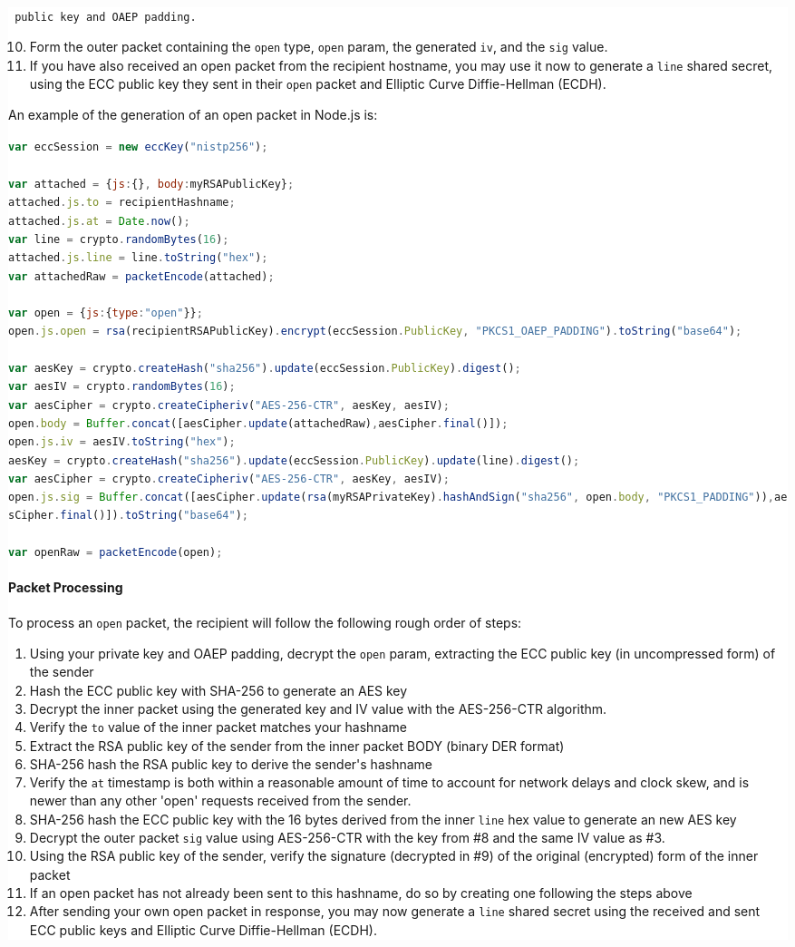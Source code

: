      public key and OAEP padding.
  10. Form the outer packet containing the `open` type, `open` param, the
     generated `iv`, and the `sig` value.
  11. If you have also received an open packet from the recipient
      hostname, you may use it now to generate a `line` shared secret,
      using the ECC public key they sent in their `open` packet and
      Elliptic Curve Diffie-Hellman (ECDH).

An example of the generation of an open packet in Node.js is:

 ```js
 var eccSession = new eccKey("nistp256");

 var attached = {js:{}, body:myRSAPublicKey};
 attached.js.to = recipientHashname;
 attached.js.at = Date.now();
 var line = crypto.randomBytes(16);
 attached.js.line = line.toString("hex");
 var attachedRaw = packetEncode(attached);

 var open = {js:{type:"open"}};
 open.js.open = rsa(recipientRSAPublicKey).encrypt(eccSession.PublicKey, "PKCS1_OAEP_PADDING").toString("base64");

 var aesKey = crypto.createHash("sha256").update(eccSession.PublicKey).digest();
 var aesIV = crypto.randomBytes(16);
 var aesCipher = crypto.createCipheriv("AES-256-CTR", aesKey, aesIV);
 open.body = Buffer.concat([aesCipher.update(attachedRaw),aesCipher.final()]);
 open.js.iv = aesIV.toString("hex");
 aesKey = crypto.createHash("sha256").update(eccSession.PublicKey).update(line).digest();
 var aesCipher = crypto.createCipheriv("AES-256-CTR", aesKey, aesIV); 
 open.js.sig = Buffer.concat([aesCipher.update(rsa(myRSAPrivateKey).hashAndSign("sha256", open.body, "PKCS1_PADDING")),aesCipher.final()]).toString("base64");

 var openRaw = packetEncode(open);
 ```

#### Packet Processing
To process an `open` packet, the recipient will follow the following
rough order of steps:

  1. Using your private key and OAEP padding, decrypt the `open` param,
     extracting the ECC public key (in uncompressed form) of the sender
  2. Hash the ECC public key with SHA-256 to generate an AES key
  3. Decrypt the inner packet using the generated key and IV value with
     the AES-256-CTR algorithm.
  4. Verify the `to` value of the inner packet matches your hashname
  5. Extract the RSA public key of the sender from the inner packet BODY (binary DER format)
  6. SHA-256 hash the RSA public key to derive the sender's hashname
  7. Verify the `at` timestamp is both within a reasonable amount of
     time to account for network delays and clock skew, and is newer
     than any other 'open' requests received from the sender.
  8. SHA-256 hash the ECC public key with the 16 bytes derived from the inner `line` hex value to generate an new AES key
  9. Decrypt the outer packet `sig` value using AES-256-CTR with the key from #8 and the same IV value as #3.
  10. Using the RSA public key of the sender, verify the signature (decrypted in #9) of
     the original (encrypted) form of the inner packet
  11. If an open packet has not already been sent to this hashname, do
     so by creating one following the steps above
  12. After sending your own open packet in response, you may now generate a `line` shared secret using the received and sent ECC public keys and Elliptic Curve Diffie-Hellman (ECDH).


[rsa]:     https://en.wikipedia.org/wiki/RSA_(algorithm)
[sha-256]: https://en.wikipedia.org/wiki/SHA-2
[sybil]:   https://en.wikipedia.org/wiki/Sybil_attack
[ecc]:     https://en.wikipedia.org/wiki/Elliptic_curve_cryptography
[der]:     https://en.wikipedia.org/wiki/Distinguished_Encoding_Rules
[aes]:     https://en.wikipedia.org/wiki/Advanced_Encryption_Standard
[oaep]:    https://en.wikipedia.org/wiki/Optimal_asymmetric_encryption_padding
[ecdh]:    https://en.wikipedia.org/wiki/Elliptic_curve_Diffie–Hellman
[ctr]:     https://en.wikipedia.org/wiki/CTR_mode#Counter_.28CTR.29
[pkcs15]:  https://en.wikipedia.org/wiki/PKCS1
[nist p-256]: http://csrc.nist.gov/groups/ST/toolkit/documents/dss/NISTReCur.pdf
[uncompressed]: https://www.secg.org/collateral/sec1_final.pdf
[sockets]: ext_sockets.md
[tickets]: ext_tickets.md
[kademlia]: https://en.wikipedia.org/wiki/Kademlia